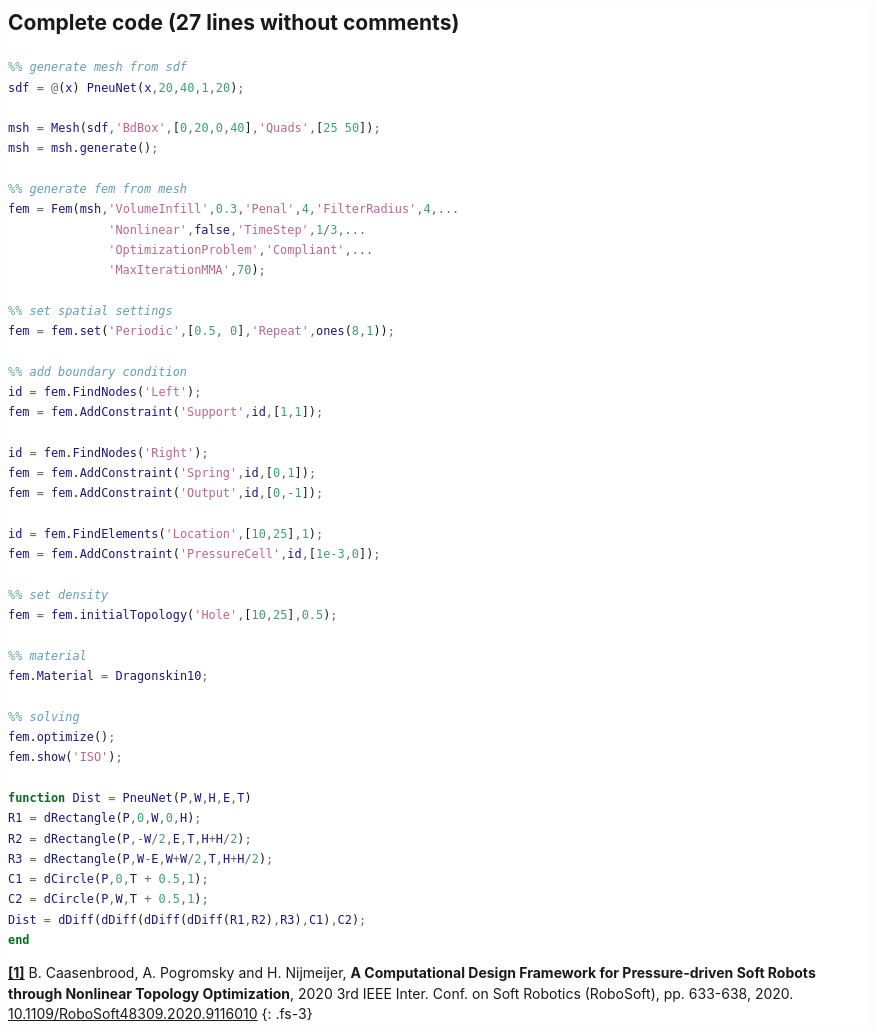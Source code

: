## Complete code (27 lines without comments)


```matlab
%% generate mesh from sdf
sdf = @(x) PneuNet(x,20,40,1,20);

msh = Mesh(sdf,'BdBox',[0,20,0,40],'Quads',[25 50]);
msh = msh.generate();

%% generate fem from mesh
fem = Fem(msh,'VolumeInfill',0.3,'Penal',4,'FilterRadius',4,...
              'Nonlinear',false,'TimeStep',1/3,...
              'OptimizationProblem','Compliant',...
              'MaxIterationMMA',70);

%% set spatial settings
fem = fem.set('Periodic',[0.5, 0],'Repeat',ones(8,1));

%% add boundary condition
id = fem.FindNodes('Left'); 
fem = fem.AddConstraint('Support',id,[1,1]);

id = fem.FindNodes('Right'); 
fem = fem.AddConstraint('Spring',id,[0,1]);
fem = fem.AddConstraint('Output',id,[0,-1]);

id = fem.FindElements('Location',[10,25],1);
fem = fem.AddConstraint('PressureCell',id,[1e-3,0]);

%% set density
fem = fem.initialTopology('Hole',[10,25],0.5);

%% material
fem.Material = Dragonskin10;

%% solving
fem.optimize();
fem.show('ISO');

function Dist = PneuNet(P,W,H,E,T)
R1 = dRectangle(P,0,W,0,H);
R2 = dRectangle(P,-W/2,E,T,H+H/2);
R3 = dRectangle(P,W-E,W+W/2,T,H+H/2);
C1 = dCircle(P,0,T + 0.5,1);
C2 = dCircle(P,W,T + 0.5,1);
Dist = dDiff(dDiff(dDiff(dDiff(R1,R2),R3),C1),C2);
end
```

[**[1]**](https://ieeexplore.ieee.org/abstract/document/9116010/metrics#metrics) B. Caasenbrood, A. Pogromsky and H. Nijmeijer, **A Computational Design Framework for Pressure-driven Soft Robots through Nonlinear Topology Optimization**, 2020 3rd IEEE Inter. Conf. on Soft Robotics (RoboSoft), pp. 633-638, 2020. [ 10.1109/RoboSoft48309.2020.9116010](https://doi.org/10.1109/RoboSoft48309.2020.9116010)
{: .fs-3} 
